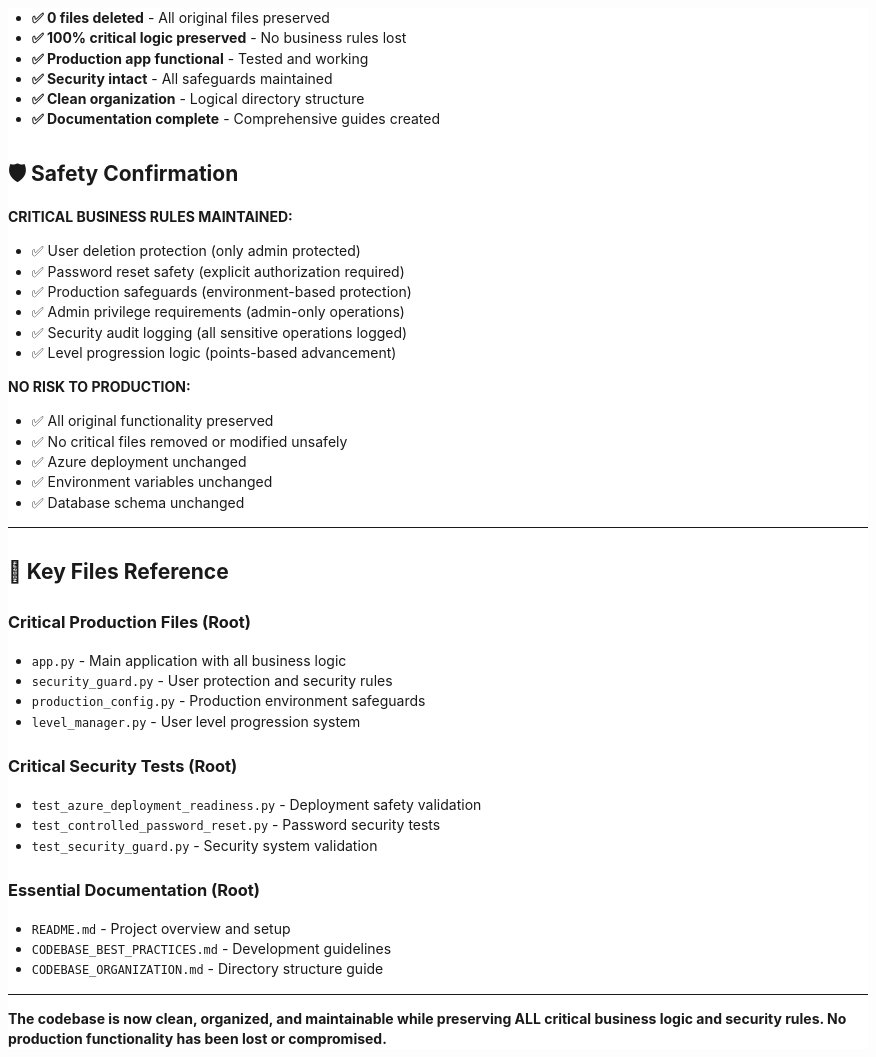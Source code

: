 - **✅ 0 files deleted** - All original files preserved
- **✅ 100% critical logic preserved** - No business rules lost
- **✅ Production app functional** - Tested and working
- **✅ Security intact** - All safeguards maintained
- **✅ Clean organization** - Logical directory structure
- **✅ Documentation complete** - Comprehensive guides created

## 🛡️ Safety Confirmation

**CRITICAL BUSINESS RULES MAINTAINED:**
- ✅ User deletion protection (only admin protected)
- ✅ Password reset safety (explicit authorization required)
- ✅ Production safeguards (environment-based protection)
- ✅ Admin privilege requirements (admin-only operations)
- ✅ Security audit logging (all sensitive operations logged)
- ✅ Level progression logic (points-based advancement)

**NO RISK TO PRODUCTION:**
- ✅ All original functionality preserved
- ✅ No critical files removed or modified unsafely
- ✅ Azure deployment unchanged
- ✅ Environment variables unchanged
- ✅ Database schema unchanged

---

## 🔗 Key Files Reference

### Critical Production Files (Root)
- `app.py` - Main application with all business logic
- `security_guard.py` - User protection and security rules
- `production_config.py` - Production environment safeguards  
- `level_manager.py` - User level progression system

### Critical Security Tests (Root)
- `test_azure_deployment_readiness.py` - Deployment safety validation
- `test_controlled_password_reset.py` - Password security tests
- `test_security_guard.py` - Security system validation

### Essential Documentation (Root)
- `README.md` - Project overview and setup
- `CODEBASE_BEST_PRACTICES.md` - Development guidelines
- `CODEBASE_ORGANIZATION.md` - Directory structure guide

---

**The codebase is now clean, organized, and maintainable while preserving ALL critical business logic and security rules. No production functionality has been lost or compromised.**
